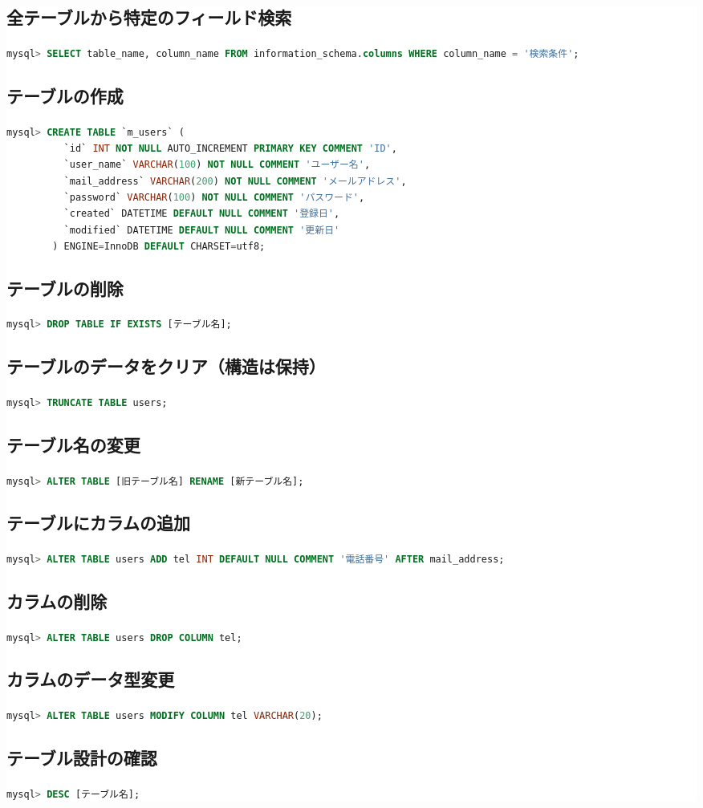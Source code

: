 ## 全テーブルから特定のフィールド検索
```sql
mysql> SELECT table_name, column_name FROM information_schema.columns WHERE column_name = '検索条件';
```

## テーブルの作成
```sql
mysql> CREATE TABLE `m_users` (
          `id` INT NOT NULL AUTO_INCREMENT PRIMARY KEY COMMENT 'ID',
          `user_name` VARCHAR(100) NOT NULL COMMENT 'ユーザー名',
          `mail_address` VARCHAR(200) NOT NULL COMMENT 'メールアドレス',
          `password` VARCHAR(100) NOT NULL COMMENT 'パスワード',
          `created` DATETIME DEFAULT NULL COMMENT '登録日',
          `modified` DATETIME DEFAULT NULL COMMENT '更新日'
        ) ENGINE=InnoDB DEFAULT CHARSET=utf8;
```

## テーブルの削除
```sql
mysql> DROP TABLE IF EXISTS [テーブル名];
```

## テーブルのデータをクリア（構造は保持）
```sql
mysql> TRUNCATE TABLE users;
```

## テーブル名の変更
```sql
mysql> ALTER TABLE [旧テーブル名] RENAME [新テーブル名];
```

## テーブルにカラムの追加
```sql
mysql> ALTER TABLE users ADD tel INT DEFAULT NULL COMMENT '電話番号' AFTER mail_address;
```

## カラムの削除
```sql
mysql> ALTER TABLE users DROP COLUMN tel;
```

## カラムのデータ型変更
```sql
mysql> ALTER TABLE users MODIFY COLUMN tel VARCHAR(20);
```

## テーブル設計の確認
```sql
mysql> DESC [テーブル名];
```
